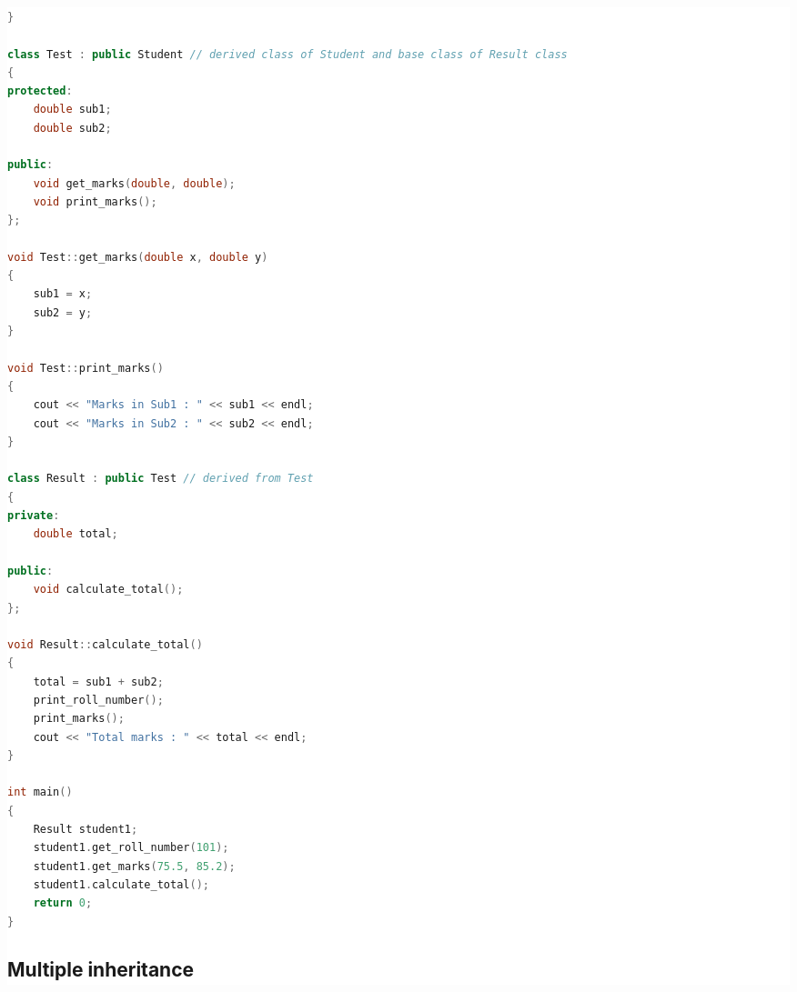 ```cpp
}

class Test : public Student // derived class of Student and base class of Result class
{
protected:
    double sub1;
    double sub2;

public:
    void get_marks(double, double);
    void print_marks();
};

void Test::get_marks(double x, double y)
{
    sub1 = x;
    sub2 = y;
}

void Test::print_marks()
{
    cout << "Marks in Sub1 : " << sub1 << endl;
    cout << "Marks in Sub2 : " << sub2 << endl;
}

class Result : public Test // derived from Test
{
private:
    double total;

public:
    void calculate_total();
};

void Result::calculate_total()
{
    total = sub1 + sub2;
    print_roll_number();
    print_marks();
    cout << "Total marks : " << total << endl;
}

int main()
{
    Result student1;
    student1.get_roll_number(101);
    student1.get_marks(75.5, 85.2);
    student1.calculate_total();
    return 0;
}

```

## Multiple inheritance 

